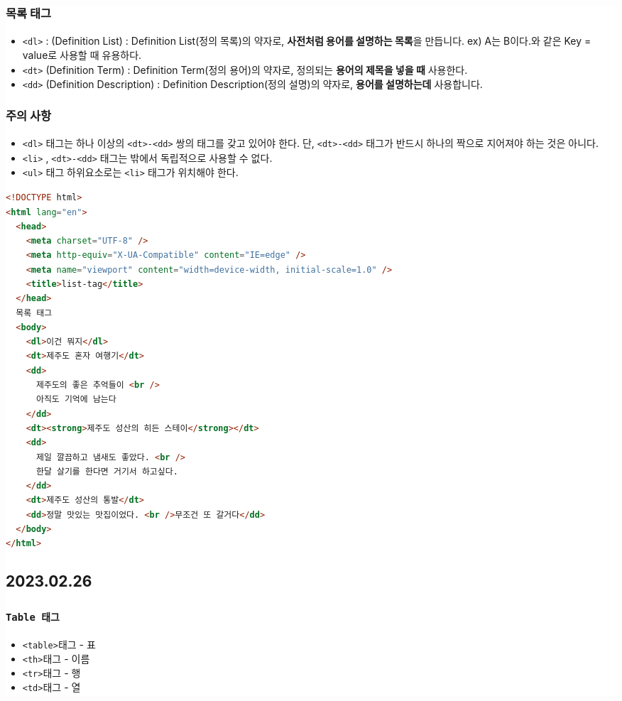 ### 목록 태그

- `<dl>` : (Definition List) : Definition List(정의 목록)의 약자로, ********************************************************************사전처럼 용어를 설명하는 목록********************************************************************을 만듭니다.
ex) A는 B이다.와 같은 Key = value로 사용할 때 유용하다.
- `<dt>` (Definition Term) : Definition Term(정의 용어)의 약자로, 정의되는 **용어의 제목을 넣을 때** 사용한다.
- `<dd>` (Definition Description) : Definition Description(정의 설명)의 약자로, **용어를 설명하는데** 사용합니다.

### 주의 사항

- `<dl>` 태그는 하나 이상의 `<dt>-<dd>` 쌍의 태그를 갖고 있어야 한다.
단, `<dt>-<dd>` 태그가 반드시 하나의 짝으로 지어져야 하는 것은 아니다.
- `<li>` , `<dt>-<dd>` 태그는 밖에서 독립적으로 사용할 수 없다.
- `<ul>` 태그 하위요소로는 `<li>` 태그가 위치해야 한다.

```html
<!DOCTYPE html>
<html lang="en">
  <head>
    <meta charset="UTF-8" />
    <meta http-equiv="X-UA-Compatible" content="IE=edge" />
    <meta name="viewport" content="width=device-width, initial-scale=1.0" />
    <title>list-tag</title>
  </head>
  목록 태그
  <body>
    <dl>이건 뭐지</dl>
    <dt>제주도 혼자 여행기</dt>
    <dd>
      제주도의 좋은 추억들이 <br />
      아직도 기억에 남는다
    </dd>
    <dt><strong>제주도 성산의 히든 스테이</strong></dt>
    <dd>
      제일 깔끔하고 냄새도 좋았다. <br />
      한달 살기를 한다면 거기서 하고싶다.
    </dd>
    <dt>제주도 성산의 통발</dt>
    <dd>정말 맛있는 맛집이었다. <br />무조건 또 갈거다</dd>
  </body>
</html>
```

## 2023.02.26

### `Table 태그`

- `<table>`태그 - 표
- `<th>`태그 - 이름
- `<tr>`태그 - 행
- `<td>`태그 - 열
